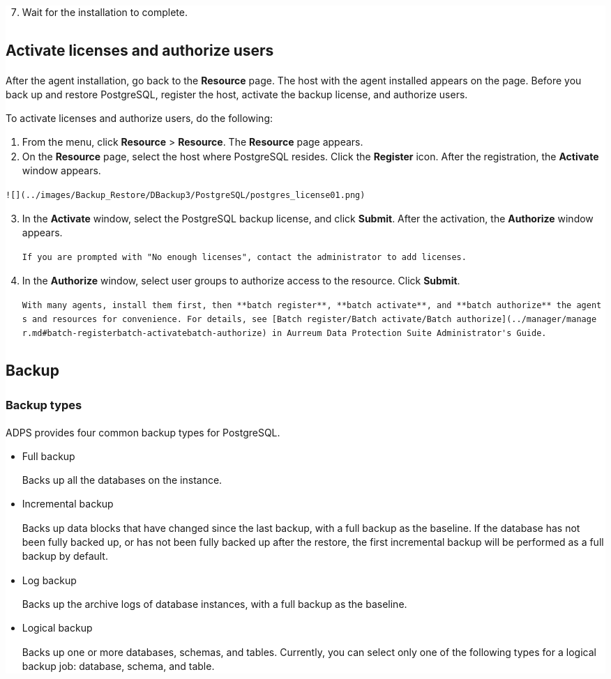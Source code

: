 7. Wait for the installation to complete.

## Activate licenses and authorize users

After the agent installation, go back to the **Resource** page. The host with the agent installed appears on the page. Before you back up and restore PostgreSQL, register the host, activate the backup license, and authorize users.

To activate licenses and authorize users, do the following:

1. From the menu, click **Resource** > **Resource**. The **Resource** page appears.
2. On the **Resource** page, select the host where PostgreSQL resides. Click the **Register** icon. After the registration, the **Activate** window appears.

```{only} scutech
![](../images/Backup_Restore/DBackup3/PostgreSQL/postgres_license01.png)
```

3. In the **Activate** window, select the PostgreSQL backup license, and click **Submit**. After the activation, the **Authorize** window appears.

	```{note}
	If you are prompted with "No enough licenses", contact the administrator to add licenses.
	```

4. In the **Authorize** window, select user groups to authorize access to the resource. Click **Submit**.

	```{note}
	With many agents, install them first, then **batch register**, **batch activate**, and **batch authorize** the agents and resources for convenience. For details, see [Batch register/Batch activate/Batch authorize](../manager/manager.md#batch-registerbatch-activatebatch-authorize) in Aurreum Data Protection Suite Administrator's Guide.
	```

## Backup

### Backup types

ADPS provides four common backup types for PostgreSQL.

- Full backup

	Backs up all the databases on the instance.

- Incremental backup

	 Backs up data blocks that have changed since the last backup, with a full backup as the baseline. If the database has not been fully backed up, or has not been fully backed up after the restore, the first incremental backup will be performed as a full backup by default.

- Log backup

	 Backs up the archive logs of database instances, with a full backup as the baseline.

- Logical backup

	Backs up one or more databases, schemas, and tables. Currently, you can select only one of the following types for a logical backup job: database, schema, and table.
